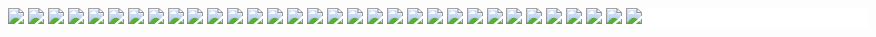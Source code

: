 <a href="https://opencollective.com/whitestormjs/backer/69/website" target="_blank"><img src="https://opencollective.com/whitestormjs/backer/69/avatar.svg"></a>
<a href="https://opencollective.com/whitestormjs/backer/70/website" target="_blank"><img src="https://opencollective.com/whitestormjs/backer/70/avatar.svg"></a>
<a href="https://opencollective.com/whitestormjs/backer/71/website" target="_blank"><img src="https://opencollective.com/whitestormjs/backer/71/avatar.svg"></a>
<a href="https://opencollective.com/whitestormjs/backer/72/website" target="_blank"><img src="https://opencollective.com/whitestormjs/backer/72/avatar.svg"></a>
<a href="https://opencollective.com/whitestormjs/backer/73/website" target="_blank"><img src="https://opencollective.com/whitestormjs/backer/73/avatar.svg"></a>
<a href="https://opencollective.com/whitestormjs/backer/74/website" target="_blank"><img src="https://opencollective.com/whitestormjs/backer/74/avatar.svg"></a>
<a href="https://opencollective.com/whitestormjs/backer/75/website" target="_blank"><img src="https://opencollective.com/whitestormjs/backer/75/avatar.svg"></a>
<a href="https://opencollective.com/whitestormjs/backer/76/website" target="_blank"><img src="https://opencollective.com/whitestormjs/backer/76/avatar.svg"></a>
<a href="https://opencollective.com/whitestormjs/backer/77/website" target="_blank"><img src="https://opencollective.com/whitestormjs/backer/77/avatar.svg"></a>
<a href="https://opencollective.com/whitestormjs/backer/78/website" target="_blank"><img src="https://opencollective.com/whitestormjs/backer/78/avatar.svg"></a>
<a href="https://opencollective.com/whitestormjs/backer/79/website" target="_blank"><img src="https://opencollective.com/whitestormjs/backer/79/avatar.svg"></a>
<a href="https://opencollective.com/whitestormjs/backer/80/website" target="_blank"><img src="https://opencollective.com/whitestormjs/backer/80/avatar.svg"></a>
<a href="https://opencollective.com/whitestormjs/backer/81/website" target="_blank"><img src="https://opencollective.com/whitestormjs/backer/81/avatar.svg"></a>
<a href="https://opencollective.com/whitestormjs/backer/82/website" target="_blank"><img src="https://opencollective.com/whitestormjs/backer/82/avatar.svg"></a>
<a href="https://opencollective.com/whitestormjs/backer/83/website" target="_blank"><img src="https://opencollective.com/whitestormjs/backer/83/avatar.svg"></a>
<a href="https://opencollective.com/whitestormjs/backer/84/website" target="_blank"><img src="https://opencollective.com/whitestormjs/backer/84/avatar.svg"></a>
<a href="https://opencollective.com/whitestormjs/backer/85/website" target="_blank"><img src="https://opencollective.com/whitestormjs/backer/85/avatar.svg"></a>
<a href="https://opencollective.com/whitestormjs/backer/86/website" target="_blank"><img src="https://opencollective.com/whitestormjs/backer/86/avatar.svg"></a>
<a href="https://opencollective.com/whitestormjs/backer/87/website" target="_blank"><img src="https://opencollective.com/whitestormjs/backer/87/avatar.svg"></a>
<a href="https://opencollective.com/whitestormjs/backer/88/website" target="_blank"><img src="https://opencollective.com/whitestormjs/backer/88/avatar.svg"></a>
<a href="https://opencollective.com/whitestormjs/backer/89/website" target="_blank"><img src="https://opencollective.com/whitestormjs/backer/89/avatar.svg"></a>
<a href="https://opencollective.com/whitestormjs/backer/90/website" target="_blank"><img src="https://opencollective.com/whitestormjs/backer/90/avatar.svg"></a>
<a href="https://opencollective.com/whitestormjs/backer/91/website" target="_blank"><img src="https://opencollective.com/whitestormjs/backer/91/avatar.svg"></a>
<a href="https://opencollective.com/whitestormjs/backer/92/website" target="_blank"><img src="https://opencollective.com/whitestormjs/backer/92/avatar.svg"></a>
<a href="https://opencollective.com/whitestormjs/backer/93/website" target="_blank"><img src="https://opencollective.com/whitestormjs/backer/93/avatar.svg"></a>
<a href="https://opencollective.com/whitestormjs/backer/94/website" target="_blank"><img src="https://opencollective.com/whitestormjs/backer/94/avatar.svg"></a>
<a href="https://opencollective.com/whitestormjs/backer/95/website" target="_blank"><img src="https://opencollective.com/whitestormjs/backer/95/avatar.svg"></a>
<a href="https://opencollective.com/whitestormjs/backer/96/website" target="_blank"><img src="https://opencollective.com/whitestormjs/backer/96/avatar.svg"></a>
<a href="https://opencollective.com/whitestormjs/backer/97/website" target="_blank"><img src="https://opencollective.com/whitestormjs/backer/97/avatar.svg"></a>
<a href="https://opencollective.com/whitestormjs/backer/98/website" target="_blank"><img src="https://opencollective.com/whitestormjs/backer/98/avatar.svg"></a>
<a href="https://opencollective.com/whitestormjs/backer/99/website" target="_blank"><img src="https://opencollective.com/whitestormjs/backer/99/avatar.svg"></a>
<a href="https://opencollective.com/whitestormjs/backer/100/website" target="_blank"><img src="https://opencollective.com/whitestormjs/backer/100/avatar.svg"></a>
